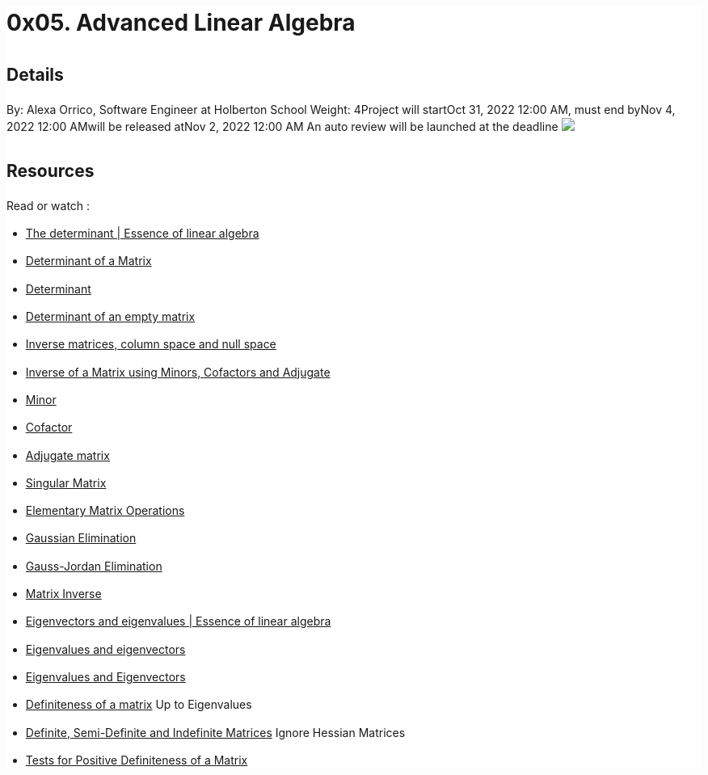 # 0x05. Advanced Linear Algebra
## Details
 By: Alexa Orrico, Software Engineer at Holberton School Weight: 4Project will startOct 31, 2022 12:00 AM, must end byNov 4, 2022 12:00 AMwill be released atNov 2, 2022 12:00 AM An auto review will be launched at the deadline ![](https://holbertonintranet.s3.amazonaws.com/uploads/medias/2018/9/dfef9b5a1411d49808c1.jpg?X-Amz-Algorithm=AWS4-HMAC-SHA256&X-Amz-Credential=AKIARDDGGGOU5BHMTQX4%2F20221101%2Fus-east-1%2Fs3%2Faws4_request&X-Amz-Date=20221101T165714Z&X-Amz-Expires=86400&X-Amz-SignedHeaders=host&X-Amz-Signature=4e8bee443b2064483fabab79786c7a3e094fbfce68bb8665c53633389ac06316) 

## Resources
Read or watch :
* [The determinant | Essence of linear algebra](https://intranet.hbtn.io/rltoken/F61LWMDnv216TI4VURIavQ) 

* [Determinant of a Matrix](https://intranet.hbtn.io/rltoken/d_uY4uoRqk7EU4Pg9qz7Ig) 

* [Determinant](https://intranet.hbtn.io/rltoken/eLZ_J1BAltkAFuNsOhutKQ) 

* [Determinant of an empty matrix](https://intranet.hbtn.io/rltoken/5REQT4orNW4FNpoDdy0RLg) 

* [Inverse matrices, column space and null space](https://intranet.hbtn.io/rltoken/5alpJ5Uyeb8QWaWmKeIFcA) 

* [Inverse of a Matrix using Minors, Cofactors and Adjugate](https://intranet.hbtn.io/rltoken/nAtBpV2gGB1PhMtfw8JWww) 

* [Minor](https://intranet.hbtn.io/rltoken/IAjFHGF9pgUlajyVY0ytaA) 

* [Cofactor](https://intranet.hbtn.io/rltoken/KykXUKmSVLjYmT7z_Nc07g) 

* [Adjugate matrix](https://intranet.hbtn.io/rltoken/30NiZqFhPtoe61DUmXkUCA) 

* [Singular Matrix](https://intranet.hbtn.io/rltoken/Wdpp4xtLOgxFq5kGyBpZsw) 

* [Elementary Matrix Operations](https://intranet.hbtn.io/rltoken/fAyfVsVuokMPK-z9FF7bjw) 

* [Gaussian Elimination](https://intranet.hbtn.io/rltoken/VTo7Q09EqloHCv-q6XGw3g) 

* [Gauss-Jordan Elimination](https://intranet.hbtn.io/rltoken/CMLsBAfm0W4uqe2r_Oezkw) 

* [Matrix Inverse](https://intranet.hbtn.io/rltoken/2Oz0LITPFPX9PTNn9zqrwQ) 

* [Eigenvectors and eigenvalues | Essence of linear algebra](https://intranet.hbtn.io/rltoken/E8_Gy9NO7Gjb4LxN0jUFWQ) 

* [Eigenvalues and eigenvectors](https://intranet.hbtn.io/rltoken/n1w31RZHRl8_tNhUY1-TRA) 

* [Eigenvalues and Eigenvectors](https://intranet.hbtn.io/rltoken/ZSkHYcwTonsySFhCBrM8uA) 

* [Definiteness of a matrix](https://intranet.hbtn.io/rltoken/qODLYtIIrUMQLsEENialNQ) 
Up to Eigenvalues
* [Definite, Semi-Definite and Indefinite Matrices](https://intranet.hbtn.io/rltoken/cuiQxdTiqu_4T4k2kVVelQ) 
Ignore Hessian Matrices
* [Tests for Positive Definiteness of a Matrix](https://intranet.hbtn.io/rltoken/rYtty7OT1dlzKac_-QGPhA) 
